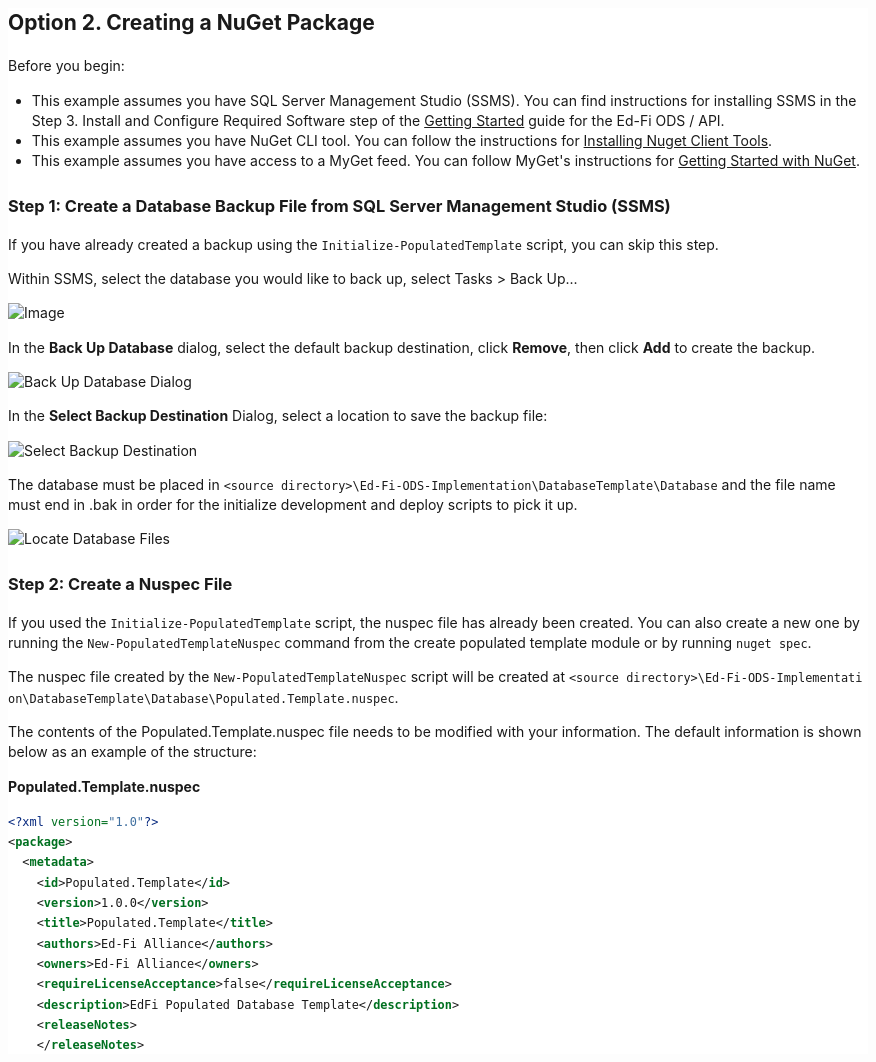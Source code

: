 
## Option 2. Creating a NuGet Package

Before you begin:

* This example assumes you have SQL Server Management Studio (SSMS). You can find
  instructions for installing SSMS in the Step 3. Install and Configure Required
  Software step of the [Getting Started](https://edfi.atlassian.net/wiki/spaces/ODSAPIS3V54/pages/22774233/Getting+Started+-+Source+Code+Installation) guide for the Ed-Fi ODS / API.
* This example assumes you have NuGet CLI tool. You can follow the instructions
  for [Installing Nuget Client Tools](https://docs.microsoft.com/en-us/nuget/install-nuget-client-tools#nugetexe-cli).
* This example assumes you have access to a MyGet feed. You can follow MyGet's
  instructions for [Getting Started with NuGet](https://docs.myget.org/docs/walkthrough/getting-started-with-nuget).

### Step 1: Create a Database Backup File from SQL Server Management Studio (SSMS)

If you have already created a backup using the `Initialize-PopulatedTemplate` script, you can skip this step.

Within SSMS, select the database you would like to back up, select Tasks > Back Up...

![Image](https://edfi.atlassian.net/wiki/download/attachments/22774845/2018-11-07%2009_03_53-Greenshot.png?version=1&modificationDate=1641861365887&cacheVersion=1&api=v2)

In the **Back Up Database** dialog, select the default backup destination, click **Remove**, then click **Add** to create the backup.

![Back Up Database Dialog](https://edfi.atlassian.net/wiki/download/thumbnails/22774845/2018-11-07%2009_01_57-Microsoft%20SQL%20Server%20Management%20Studio.png?version=1&modificationDate=1641861365880&cacheVersion=1&api=v2&width=927&height=684)

In the **Select Backup Destination** Dialog, select a location to save the backup file:

![Select Backup Destination](https://edfi.atlassian.net/wiki/download/thumbnails/22774845/2018-11-07%2009_09_22-Select%20Backup%20Destination.png?version=1&modificationDate=1641861365870&cacheVersion=1&api=v2&width=444&height=276)

The database must be placed in `<source directory>\Ed-Fi-ODS-Implementation\DatabaseTemplate\Database` and the file name must end in .bak in order for the initialize development and deploy scripts to pick it up.

![Locate Database Files](https://edfi.atlassian.net/wiki/download/attachments/22774845/2018-11-07%2009_16_54-Locate%20Database%20Files%20-%20TRAVIS-MEADOR-O.png?version=1&modificationDate=1641861365857&cacheVersion=1&api=v2)

### Step 2: Create a Nuspec File

If you used the `Initialize-PopulatedTemplate` script, the nuspec file has already been created. You can also create a new one by running the `New-PopulatedTemplateNuspec` command from the create populated template module or by running `nuget spec`.

The nuspec file created by the `New-PopulatedTemplateNuspec` script will be created at `<source directory>\Ed-Fi-ODS-Implementation\DatabaseTemplate\Database\Populated.Template.nuspec`.

The contents of the Populated.Template.nuspec file needs to be modified with your information. The default information is shown below as an example of the structure:

**Populated.Template.nuspec**
```xml
<?xml version="1.0"?>
<package>
  <metadata>
    <id>Populated.Template</id>
    <version>1.0.0</version>
    <title>Populated.Template</title>
    <authors>Ed-Fi Alliance</authors>
    <owners>Ed-Fi Alliance</owners>
    <requireLicenseAcceptance>false</requireLicenseAcceptance>
    <description>EdFi Populated Database Template</description>
    <releaseNotes>
    </releaseNotes>
```
